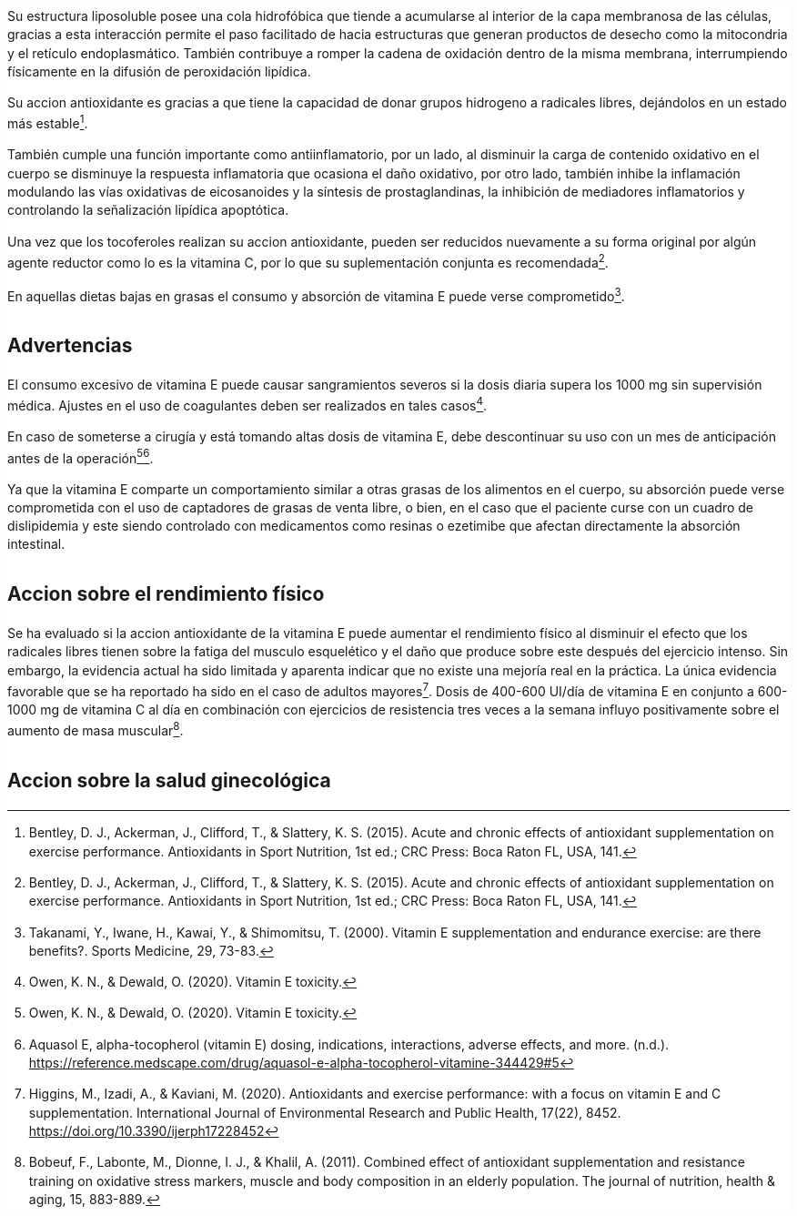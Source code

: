[^20]: Monsen, E. R. (2000). Dietary reference intakes for the antioxidant nutrients: vitamin C, vitamin E, selenium, and carotenoids. Journal of the Academy of Nutrition and Dietetics, 100(6), 637.
[^21]: Schmölz, L., Birringer, M., Lorkowski, S., & Wallert, M. (2016). Complexity of vitamin E metabolism. World journal of biological chemistry, 7(1), 14.

Su estructura liposoluble posee una cola hidrofóbica que tiende a acumularse al interior de la capa membranosa de las células, gracias a esta interacción permite el paso facilitado de hacia estructuras que generan productos de desecho como la mitocondria y el retículo endoplasmático. También contribuye a romper la cadena de oxidación dentro de la misma membrana, interrumpiendo físicamente en la difusión de peroxidación lipídica. 


Su accion antioxidante es gracias a que tiene la capacidad de donar grupos hidrogeno a radicales libres, dejándolos en un estado más estable[^22]. 

[^22]: Bentley, D. J., Ackerman, J., Clifford, T., & Slattery, K. S. (2015). Acute and chronic effects of antioxidant supplementation on exercise performance. Antioxidants in Sport Nutrition, 1st ed.; CRC Press: Boca Raton FL, USA, 141.

También cumple una función importante como antiinflamatorio, por un lado, al disminuir la carga de contenido oxidativo en el cuerpo se disminuye la respuesta inflamatoria que ocasiona el daño oxidativo, por otro lado, también inhibe la inflamación modulando las vías oxidativas de eicosanoides y la síntesis de prostaglandinas, la inhibición de mediadores inflamatorios y controlando la señalización lipídica apoptótica. 

Una vez que los tocoferoles realizan su accion antioxidante, pueden ser reducidos nuevamente a su forma original por algún agente reductor como lo es la vitamina C, por lo que su suplementación conjunta es recomendada[^22]. 

En aquellas dietas bajas en grasas el consumo y absorción de vitamina E puede verse comprometido[^23].

[^23]: Takanami, Y., Iwane, H., Kawai, Y., & Shimomitsu, T. (2000). Vitamin E supplementation and endurance exercise: are there benefits?. Sports Medicine, 29, 73-83.

## Advertencias 

El consumo excesivo de vitamina E puede causar sangramientos severos si la dosis diaria supera los 1000 mg sin supervisión médica. Ajustes en el uso de coagulantes deben ser realizados en tales casos[^24]. 

[^24]: Owen, K. N., & Dewald, O. (2020). Vitamin E toxicity.

En caso de someterse a cirugía y está tomando altas dosis de vitamina E, debe descontinuar su uso con un mes de anticipación antes de la operación[^24][^25]. 

[^25]: Aquasol E, alpha-tocopherol (vitamin E) dosing, indications, interactions, adverse effects, and more. (n.d.). https://reference.medscape.com/drug/aquasol-e-alpha-tocopherol-vitamine-344429#5

Ya que la vitamina E comparte un comportamiento similar a otras grasas de los alimentos en el cuerpo, su absorción puede verse comprometida con el uso de captadores de grasas de venta libre, o bien, en el caso que el paciente curse con un cuadro de dislipidemia y este siendo controlado con medicamentos como resinas o ezetimibe que afectan directamente la absorción intestinal. 

 

## Accion sobre el rendimiento físico 

Se ha evaluado si la accion antioxidante de la vitamina E puede aumentar el rendimiento físico al disminuir el efecto que los radicales libres tienen sobre la fatiga del musculo esquelético y el daño que produce sobre este después del ejercicio intenso. Sin embargo, la evidencia actual ha sido limitada y aparenta indicar que no existe una mejoría real en la práctica. La única evidencia favorable que se ha reportado ha sido en el caso de adultos mayores[^27]. Dosis de 400-600 UI/día de vitamina E en conjunto a 600-1000 mg de vitamina C al día en combinación con ejercicios de resistencia tres veces a la semana influyo positivamente sobre el aumento de masa muscular[^26]. 

[^26]: Bobeuf, F., Labonte, M., Dionne, I. J., & Khalil, A. (2011). Combined effect of antioxidant supplementation and resistance training on oxidative stress markers, muscle and body composition in an elderly population. The journal of nutrition, health & aging, 15, 883-889.
[^27]: Higgins, M., Izadi, A., & Kaviani, M. (2020). Antioxidants and exercise performance: with a focus on vitamin E and C supplementation. International Journal of Environmental Research and Public Health, 17(22), 8452. https://doi.org/10.3390/ijerph17228452

## Accion sobre la salud ginecológica  
[^43]: Amin, N. a. M., Kadir, S. H. S. A., Arshad, A. H., Aziz, N. A., Nasir, N. a. A., & Latip, N. A. (2022). Are vitamin E supplementation beneficial for female gynaecology health and diseases? Molecules, 27(6), 1896. https://doi.org/10.3390/molecules27061896 


[^10]: Neubauer, O., & Yfanti, C. (2015). Antioxidants in athlete’s basic nutrition: considerations towards a guideline for the intake of vitamin C and vitamin E.
[^11]: Bentley, D. J., Ackerman, J., Clifford, T., & Slattery, K. S. (2015). Acute and chronic effects of antioxidant supplementation on exercise performance. Antioxidants in Sport Nutrition, 1st ed.; CRC Press: Boca Raton FL, USA, 141.
[^12]: Brigelius-Flohé, R., Kelly, F. J., Salonen, J. T., Neuzil, J., Zingg, J. M., & Azzi, A. (2002). The European perspective on vitamin E: current knowledge and future research. The American journal of clinical nutrition, 76(4), 703-716.
[^13]: Jiang, Q. (2014). Natural forms of vitamin E: metabolism, antioxidant, and anti-inflammatory activities and their role in disease prevention and therapy. Free Radical Biology and Medicine, 72, 76-90.
[^14]: Mohd Zaffarin, A. S., Ng, S. F., Ng, M. H., Hassan, H., & Alias, E. (2020). Pharmacology and pharmacokinetics of vitamin E: Nanoformulations to enhance bioavailability. International journal of nanomedicine, 9961-9974.
[^15]: Bardowell, S. A., Ding, X., & Parker, R. S. (2012). Disruption of P450-mediated vitamin E hydroxylase activities alters vitamin E status in tocopherol supplemented mice and reveals extra-hepatic vitamin E metabolism. Journal of lipid research, 53(12), 2667-2676.
[^16]: Sato, Y., Arai, H., Miyata, A., Tokita, S., Yamamoto, K., Tanabe, T., & Inoue, K. (1993). Primary structure of alpha-tocopherol transfer protein from rat liver. Homology with cellular retinaldehyde-binding protein. Journal of Biological Chemistry, 268(24), 17705-17710.
[^17]: Traber, M. G., & Kayden, H. J. (1989). Preferential incorporation of alpha-tocopherol vs gamma-tocopherol in human lipoproteins. The American journal of clinical nutrition, 49(3), 517-526.
[^18]: Gianello, R., Libinaki, R., Azzi, A., Gavin, P. D., Negis, Y., Zingg, J. M., ... & Ogru, E. (2005). α-Tocopheryl phosphate: A novel, natural form of vitamin E. Free Radical Biology and Medicine, 39(7), 970-976.
[^19]: Traber, M. G., Rudel, L. L., Burton, G. W., Hughes, L., Ingold, K. U., & Kayden, H. J. (1990). Nascent VLDL from liver perfusions of cynomolgus monkeys are preferentially enriched in RRR-compared with SRR-alpha-tocopherol: studies using deuterated tocopherols. Journal of lipid research, 31(4), 687-694.
[^28]: Cicek, N., Eryilmaz, O. G., Sarikaya, E., Gulerman, C., & Genc, Y. (2012). Vitamin E effect on controlled ovarian stimulation of unexplained infertile women. Journal of assisted reproduction and genetics, 29, 325-328.
[^29]: Khanna, S., Patel, V., Rink, C., Roy, S., & Sen, C. K. (2005). Delivery of orally supplemented α-tocotrienol to vital organs of rats and tocopherol-transport protein deficient mice. Free Radical Biology and Medicine, 39(10), 1310-1319.
[^30]: Mohd Mutalip, S. S., Ab-Rahim, S., & Rajikin, M. H. (2018). Vitamin E as an antioxidant in female reproductive health. Antioxidants, 7(2), 22.
[^31]: Mokhtar, N., Rajikin, M. H., & Zakaria, Z. (2008). Role of tocotrienol-rich palm vitamin E on pregnancy and preimplantation embryos in nicotine treated rats. Biomed. Res, 19(3), 181-184.
[^32]: Von Mandach, U., Huch, R., & Huch, A. (1994). Maternal and cord serum vitamin E levels in normal and abnormal pregnancy. International journal for vitamin and nutrition research. Internationale Zeitschrift fur Vitamin-und Ernahrungsforschung. Journal international de vitaminologie et de nutrition, 64(1), 26-32.
[^33]: De Vriese, S. R., Dhont, M., & Christophe, A. B. (2001). Oxidative stability of low density lipoproteins and vitamin E levels increase in maternal blood during normal pregnancy. Lipids, 36(4), 361-366.
[^34]: Aggarwal, B. B., Sundaram, C., Prasad, S., & Kannappan, R. (2010). Tocotrienols, the vitamin E of the 21st century: its potential against cancer and other chronic diseases. Biochemical pharmacology, 80(11), 1613-1631.
[^35]: Mokhtar, N., Rajikin, M. H., & Zakaria, Z. (2008). Role of tocotrienol-rich palm vitamin E on pregnancy and preimplantation embryos in nicotine treated rats. Biomed. Res, 19(3), 181-184.
[^36]: Kamsani, Y. S., Rajikin, M. H., Khan, N. A. M. N., Satar, N. A., & Chatterjee, A. (2013). Nicotine-induced cessation of embryonic development is reversed by γ-tocotrienol in mice. Medical science monitor basic research, 19, 87.
[^37]: Mueller, A. M., Stuart, E. S., & Tan, B. (2006). Pretreatment with Delta‐Tocotrienol Reduces Chlamydia Infection in Mammalian Cell Lines.
[^38]: Jiang, Q. (2017). Natural forms of vitamin E as effective agents for cancer prevention and therapy. Advances in Nutrition, 8(6), 850-867.
[^39]: Mahalingam, D., Radhakrishnan, A. K., Amom, Z., Ibrahim, N., & Nesaretnam, K. (2011). Effects of supplementation with tocotrienol-rich fraction on immune response to tetanus toxoid immunization in normal healthy volunteers. European journal of clinical nutrition, 65(1), 63-69.
[^40]: Lee, G. Y., & Han, S. N. (2018). The role of vitamin E in immunity. Nutrients, 10(11), 1614.
[^41]: Ghani, S. M. A., Goon, J. A., Azman, N. H. E. N., Zakaria, S. N. A., Hamid, Z., & Ngah, W. Z. W. (2019). Comparing the effects of vitamin E tocotrienol-rich fraction supplementation and α-tocopherol supplementation on gene expression in healthy older adults. Clinics, 74, e688.
[^42]: Ahsan, H., Ahad, A., Iqbal, J., & Siddiqui, W. A. (2014). Pharmacological potential of tocotrienols: a review. Nutrition & metabolism, 11, 1-22.
[^1]: Taylor HS, Kotlyar AM, Flores VA. Endometriosis is a chronic systemic disease: clinical challenges and novel innovations. Lancet 2021;397:839–852. doi: 10.1016/S0140-6736(21)00389-5
[^2]: Burney RO, Giudice LC. Pathogenesis and pathophysiology of endometriosis. Fertil Steril 2012;98:511–9. doi: 10.1016/j.fertnstert.2012.06.029
[^3]: Parasar P, Ozcan P, Terry KL. Endometriosis: Epidemiology, Diagnosis and Clinical Management. Curr Obstet Gynecol Rep 2017;6:34–41. doi: 10.1007/s13669-017-0187-1
[^4]: Maddern J, Grundy L, Castro J, Brierley SM. Pain in Endometriosis. Front Cell Neurosci 2020;14:590823. doi: 10.3389/fncel.2020.590823
[^5]: Zheng, S., Chen, X., Chen, Y., Wu, Z., Chen, X., & Li, X. (2023). Antioxidant vitamins supplementation reduce endometriosis related pelvic pain in humans: a systematic review and meta-analysis. Reproductive Biology and Endocrinology, 21(1). https://doi.org/10.1186/s12958-023-01126-1 
[^6]: Nirgianakis K, Mckinnon B, Ma L, et al. Peritoneal fluid biomarkers in patients with endometriosis: a cross-se ctional study [J] Horm Mol Biol Clin Investig. 2020;42(2):113–122. doi: 10.1515/hmbci-2019-0064.
[^7]: Ansariniya H, Yavari A, Javaheri A, et al. Oxidative stress-related effects on various aspects of endometriosis [J] Am J Reprod Immunol. 2022;88(3):e13593. doi: 10.1111/aji.13593.
[^8]: Bayu, P., & Wibisono, J. J. (2024). Vitamin C and E antioxidant supplementation may significantly reduce pain symptoms in endometriosis: A systematic review and meta-analysis of randomized controlled trials. PLoS ONE, 19(5), e0301867. https://doi.org/10.1371/journal.pone.0301867
[^9]: Amini, L., Chekini, R., Nateghi, M. R., Haghani, H., Jamialahmadi, T., Sathyapalan, T., & Sahebkar, A. (2021). The Effect of Combined Vitamin C and Vitamin E Supplementation on Oxidative Stress Markers in Women with Endometriosis: A Randomized, Triple-Blind Placebo-Controlled Clinical Trial. Pain Research and Management, 2021, 1–6. https://doi.org/10.1155/2021/5529741 
[^44]: Yang, C. S., Luo, P., Zeng, Z., Wang, H., Malafa, M., & Suh, N. (2020). Vitamin E and cancer prevention: Studies with different forms of tocopherols and tocotrienols. Molecular Carcinogenesis, 59(4), 365–389. https://doi.org/10.1002/mc.23160
[^45]: Jang, Y., Park, N. Y., Rostgaard-Hansen, A. L., Huang, J., & Jiang, Q. (2016). Vitamin E metabolite 13′-carboxychromanols inhibit pro-inflammatory enzymes, induce apoptosis and autophagy in human cancer cells by modulating sphingolipids and suppress colon tumor development in mice. Free Radical Biology and Medicine, 95, 190-199.
[^46]: Jiang, Q. (2019). Natural forms of vitamin E and metabolites—regulation of cancer cell death and underlying mechanisms. IUBMB life, 71(4), 495-506.
[^47]: Asbaghi, O., Sadeghian, M., Nazarian, B., Sarreshtedari, M., Mozaffari-Khosravi, H., Maleki, V., ... & Sadeghi, O. (2020). The effect of vitamin E supplementation on selected inflammatory biomarkers in adults: a systematic review and meta-analysis of randomized clinical trials. Scientific reports, 10(1), 17234.
[^48]: Ashor, A. W., Siervo, M., Lara, J., Oggioni, C., Afshar, S., & Mathers, J. C. (2015). Effect of vitamin C and vitamin E supplementation on endothelial function: a systematic review and meta-analysis of randomised controlled trials. British journal of nutrition, 113(8), 1182-1194.
[^49]: Emami, M. R., Safabakhsh, M., Alizadeh, S., Asbaghi, O., & Khosroshahi, M. Z. (2019). Effect of vitamin E supplementation on blood pressure: a systematic review and meta-analysis. Journal of human hypertension, 33(7), 499-507.
[^50]: Meydani, S. N., Lewis, E. D., & Wu, D. (2018). Perspective: should vitamin E recommendations for older adults be increased?. Advances in Nutrition, 9(5), 533-543.
[^51]: Hatam, L. J., and Kayden, H. J. (1979) A high-performance liquid chromatographic method for the determination of tocopherol in plasma and cellular elements of the blood. J. Lipid Res. 20, 639–645.
[^52]: Coquette, A., Vray, B., and Vanderpas, J. (1986) Role of vitamin E in the protection of the resident macrophage membrane against oxidative damage. Arch. Int. Physiol. Biochim. 94, S29–S34.
[^53]: Lewis, E. D., Meydani, S. N., & Wu, D. (2018). Regulatory role of vitamin E in the immune system and inflammation. IUBMB Life, 71(4), 487–494. https://doi.org/10.1002/iub.1976
[^59]: Mileva, M., & Galabov, A. S. (2018). Vitamin E and influenza virus infection. In InTech eBooks. https://doi.org/10.5772/intechopen.80954
[^54]: Mileva M, Tancheva L, Bakalova R, Galabov A, Savov V, Ribarov S. Effect of vitamin E on lipid peroxidation and liver monooxygenase activity in experimental influenza virus infection. Toxicology Letters. 2000;114:39-45
[^55]: Mileva M, Bakalova R, Tancheva L, Galabov AS. Effect of immobilization, cold and coldrestraint stress on liver monooxygenase activity and lipid peroxidation of influenza virus-infected mice. Archives of Toxicology. 2002;76:96-103
[^56]: Mileva M, Hadjimitova V, Traykov T, Galabov AS, Ribarov S. Effect of rimantadine on the processes of lipid peroxidation in some model systems. Comptes Rendus de l'Académie Bulgare des Sciences. 2000;53(9):69-72
[^57]: Mileva M, Hadjimitova V, Tantcheva L, Traykov T, Galabov AS, Savov V, et al. Antioxidant properties of rimantadine in influenza virus infected mice and in some model systems. Zeitschrift für Naturforschung. 2000;55c:824-829
[^58]: Kishimoto T. The biology of interleukin-6. Blood. 1989;74:1-10
[^60]: Meydani, S. N., Leka, L. S., Fine, B. C., Dallal, G. E., Keusch, G. T., et al. (2004) Vitamin E and respiratory tract infections in elderly nursing home residents: a randomized controlled trial. JAMA 292, 828–836.
[^61]: Neupane, B., Walter, S. D., Krueger, P., Marrie, T., and Loeb, M. (2010) Predictors of inhospital mortality and re-hospitalization in older adults with community-acquired pneumonia: a prospective cohort study. BMC Geriatr. 10, 22.
[^62]: Mocchegiani, E., Costarelli, L., Giacconi, R., Malavolta, M., Basso, A., et al. (2014) Vitamin E-gene interactions in aging and inflammatory age-related diseases: implications for treatment. A systematic review. Ageing Res. Rev. 14, 81–101.
[^63]: Devereux, G., Turner, S. W., Craig, L. C., McNeill, G., Martindale, S., et al. (2006) Low maternal vitamin E intake during pregnancy is associated with asthma in 5-year-old children. Am. J. Respir. Crit. Care Med. 174, 499–507.
[^64]: Kalayci, O., Besler, T., Kilinc, K., Sekerel, B. E., and Saraclar, Y. (2000) Serum levels of antioxidant vitamins (alpha tocopherol, beta carotene, and ascorbic acid) in children with bronchial asthma. Turk. J. Pediatr. 42, 17–21.
[^65]: Allen, S., Britton, J. R., and Leonardi-Bee, J. A. (2009) Association between antioxidant vitamins and asthma outcome measures: systematic review and meta-analysis. Thorax 64, 610–619.
